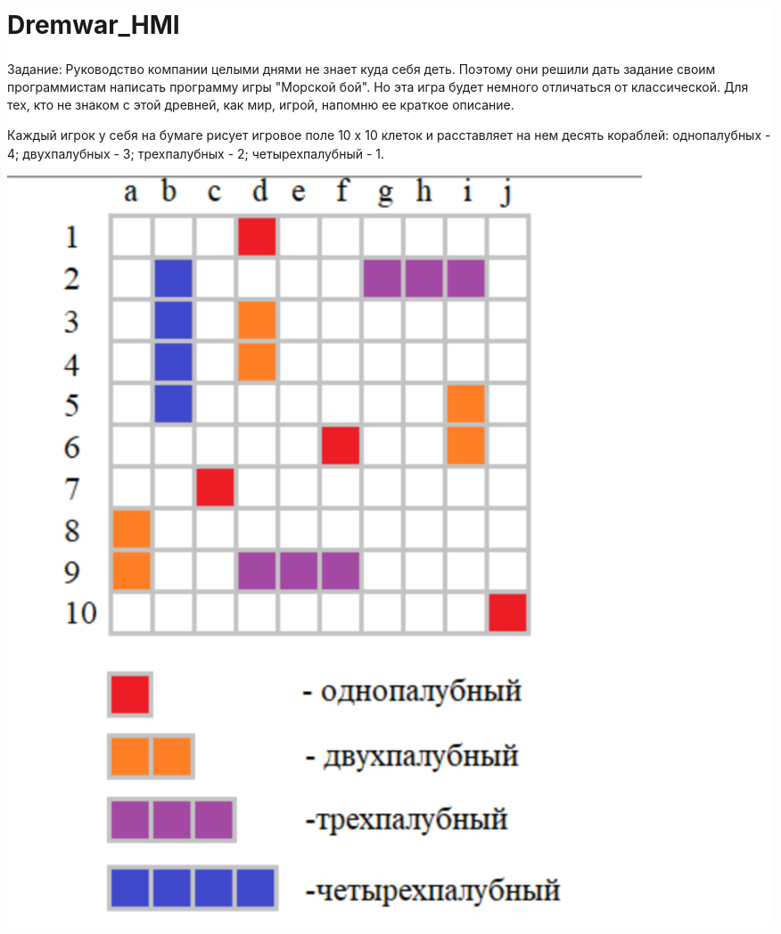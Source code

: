 # Dremwar_HMI
Задание:
Руководство компании целыми днями не знает куда себя деть. Поэтому они решили дать задание своим программистам написать программу игры "Морской бой". Но эта игра будет немного отличаться от классической. Для тех, кто не знаком с этой древней, как мир, игрой, напомню ее краткое описание.

Каждый игрок у себя на бумаге рисует игровое поле 10 х 10 клеток и расставляет на нем десять кораблей: однопалубных - 4; двухпалубных - 3; трехпалубных - 2; четырехпалубный - 1.

![alt text](image.png)
